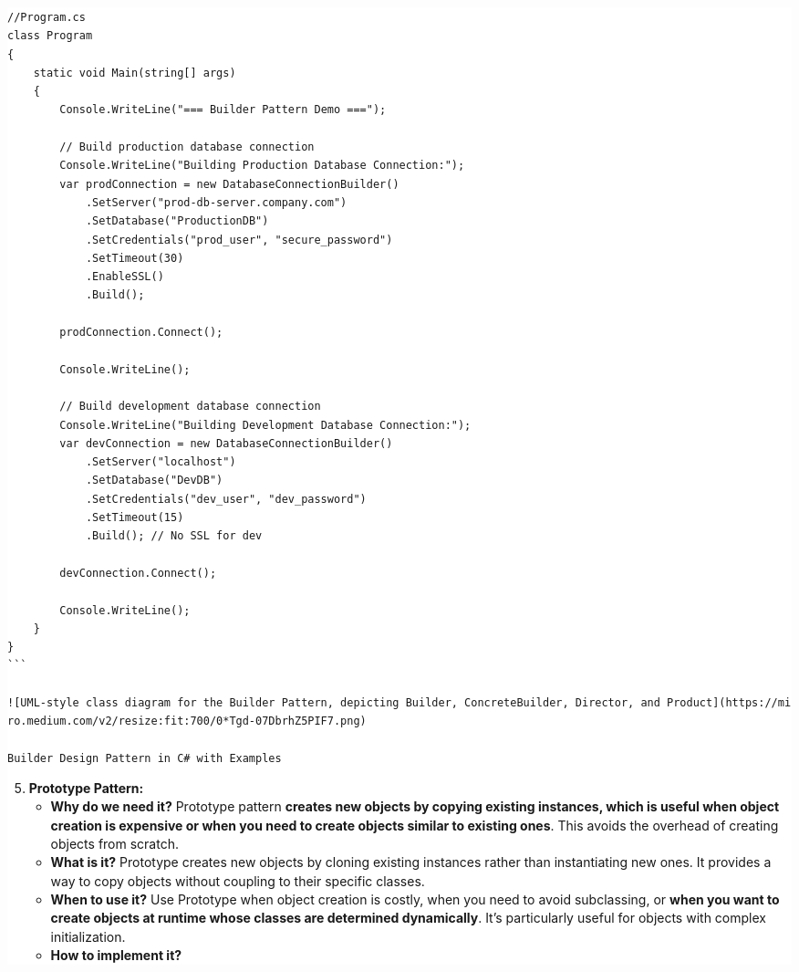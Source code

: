     //Program.cs
    class Program
    {
        static void Main(string[] args)
        {
            Console.WriteLine("=== Builder Pattern Demo ===");

            // Build production database connection
            Console.WriteLine("Building Production Database Connection:");
            var prodConnection = new DatabaseConnectionBuilder()
                .SetServer("prod-db-server.company.com")
                .SetDatabase("ProductionDB")
                .SetCredentials("prod_user", "secure_password")
                .SetTimeout(30)
                .EnableSSL()
                .Build();

            prodConnection.Connect();

            Console.WriteLine();

            // Build development database connection
            Console.WriteLine("Building Development Database Connection:");
            var devConnection = new DatabaseConnectionBuilder()
                .SetServer("localhost")
                .SetDatabase("DevDB")
                .SetCredentials("dev_user", "dev_password")
                .SetTimeout(15)
                .Build(); // No SSL for dev

            devConnection.Connect();

            Console.WriteLine();
        }
    }
    ```

    ![UML-style class diagram for the Builder Pattern, depicting Builder, ConcreteBuilder, Director, and Product](https://miro.medium.com/v2/resize:fit:700/0*Tgd-07DbrhZ5PIF7.png)

    Builder Design Pattern in C# with Examples

5.  **Prototype Pattern:**
    -   **Why do we need it?**
        Prototype pattern **creates new objects by copying existing instances, which is useful when object creation is expensive or when you need to create objects similar to existing ones**. This avoids the overhead of creating objects from scratch.
    -   **What is it?**
        Prototype creates new objects by cloning existing instances rather than instantiating new ones. It provides a way to copy objects without coupling to their specific classes.
    -   **When to use it?**
        Use Prototype when object creation is costly, when you need to avoid subclassing, or **when you want to create objects at runtime whose classes are determined dynamically**. It’s particularly useful for objects with complex initialization.
    -   **How to implement it?**
